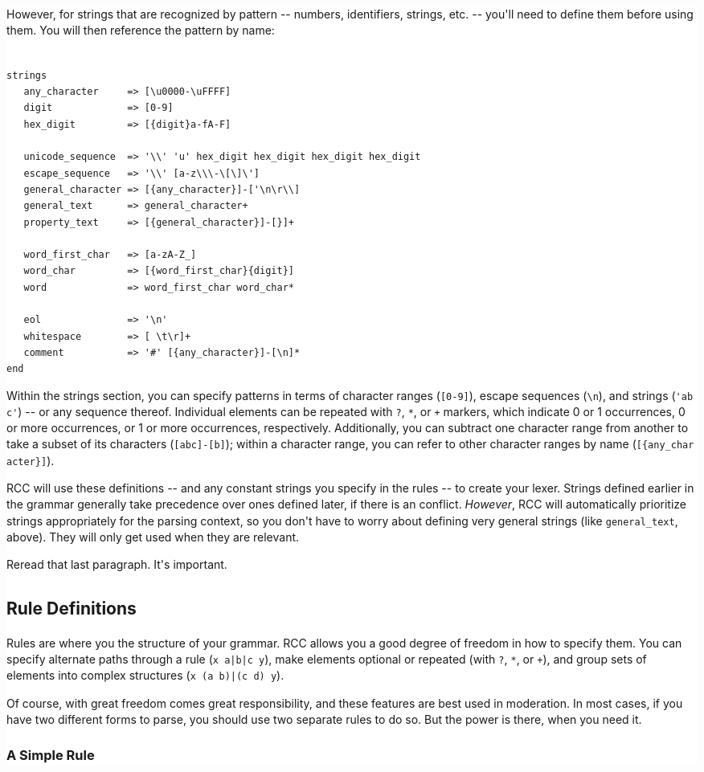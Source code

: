 However, for strings that are recognized by pattern -- numbers, identifiers, strings, etc. -- you'll need to define them before using them.  You will then reference the pattern by name:

<pre><code>
strings
   any_character     => [\u0000-\uFFFF]
   digit             => [0-9]
   hex_digit         => [{digit}a-fA-F]

   unicode_sequence  => '\\' 'u' hex_digit hex_digit hex_digit hex_digit
   escape_sequence   => '\\' [a-z\\\-\[\]\']
   general_character => [{any_character}]-['\n\r\\]
   general_text      => general_character+
   property_text     => [{general_character}]-[}]+

   word_first_char   => [a-zA-Z_]
   word_char         => [{word_first_char}{digit}]
   word              => word_first_char word_char*

   eol               => '\n'
   whitespace        => [ \t\r]+
   comment           => '#' [{any_character}]-[\n]*
end
</code></pre>

Within the strings section, you can specify patterns in terms of character ranges (`[0-9]`), escape sequences (`\n`), and strings (`'abc'`) -- or any sequence thereof.  Individual elements can be repeated with `?`, `*`, or `+` markers, which indicate 0 or 1 occurrences, 0 or more occurrences, or 1 or more occurrences, respectively.  Additionally, you can subtract one character range from another to take a subset of its characters (`[abc]-[b]`); within a character range, you can refer to other character ranges by name (`[{any_character}]`).

RCC will use these definitions -- and any constant strings you specify in the rules -- to create your lexer.  Strings defined earlier in the grammar generally take precedence over ones defined later, if there is an conflict.  *However*, RCC will automatically prioritize strings appropriately for the parsing context, so you don't have to worry about defining very general strings (like `general_text`, above).  They will only get used when they are relevant.

Reread that last paragraph.  It's important.



## Rule Definitions

Rules are where you the structure of your grammar.  RCC allows you a good degree of freedom in how to specify them.  You can specify alternate paths through a rule (`x a|b|c y`), make elements optional or repeated (with `?`, `*`, or `+`), and group sets of elements into complex structures (`x (a b)|(c d) y`).  

Of course, with great freedom comes great responsibility, and these features are best used in moderation.  In most cases, if you have two different forms to parse, you should use two separate rules to do so.  But the power is there, when you need it.


### A Simple Rule
